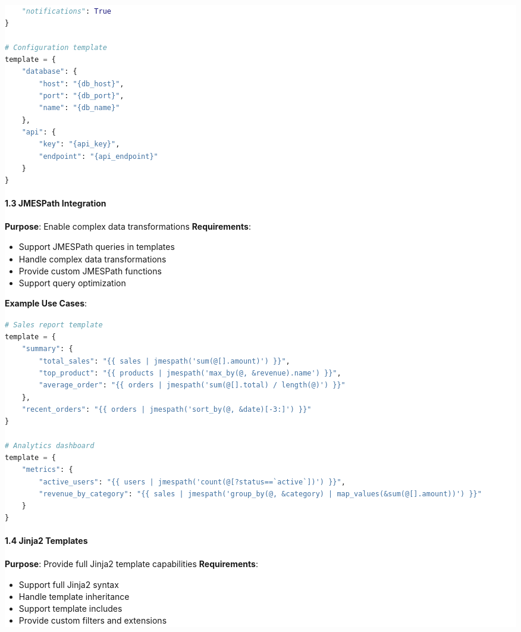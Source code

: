 ```python
    "notifications": True
}

# Configuration template
template = {
    "database": {
        "host": "{db_host}",
        "port": "{db_port}",
        "name": "{db_name}"
    },
    "api": {
        "key": "{api_key}",
        "endpoint": "{api_endpoint}"
    }
}
```

#### 1.3 JMESPath Integration
**Purpose**: Enable complex data transformations
**Requirements**:
- Support JMESPath queries in templates
- Handle complex data transformations
- Provide custom JMESPath functions
- Support query optimization

**Example Use Cases**:
```python
# Sales report template
template = {
    "summary": {
        "total_sales": "{{ sales | jmespath('sum(@[].amount)') }}",
        "top_product": "{{ products | jmespath('max_by(@, &revenue).name') }}",
        "average_order": "{{ orders | jmespath('sum(@[].total) / length(@)') }}"
    },
    "recent_orders": "{{ orders | jmespath('sort_by(@, &date)[-3:]') }}"
}

# Analytics dashboard
template = {
    "metrics": {
        "active_users": "{{ users | jmespath('count(@[?status==`active`])') }}",
        "revenue_by_category": "{{ sales | jmespath('group_by(@, &category) | map_values(&sum(@[].amount))') }}"
    }
}
```

#### 1.4 Jinja2 Templates
**Purpose**: Provide full Jinja2 template capabilities
**Requirements**:
- Support full Jinja2 syntax
- Handle template inheritance
- Support template includes
- Provide custom filters and extensions
